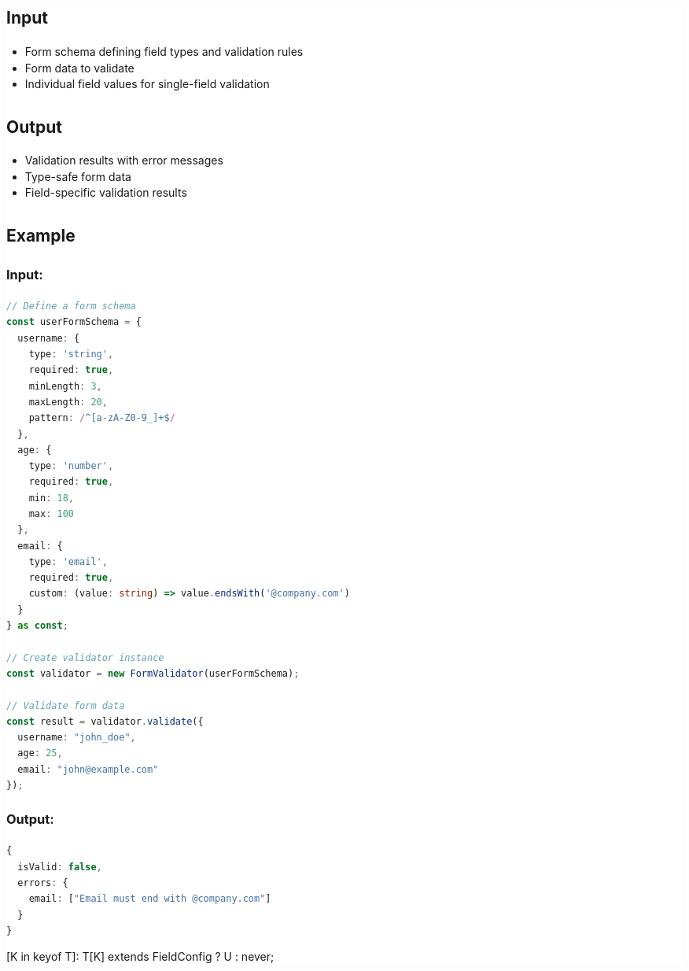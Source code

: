 ## Input

- Form schema defining field types and validation rules
- Form data to validate
- Individual field values for single-field validation

## Output

- Validation results with error messages
- Type-safe form data
- Field-specific validation results

## Example

### Input:
```typescript
// Define a form schema
const userFormSchema = {
  username: {
    type: 'string',
    required: true,
    minLength: 3,
    maxLength: 20,
    pattern: /^[a-zA-Z0-9_]+$/
  },
  age: {
    type: 'number',
    required: true,
    min: 18,
    max: 100
  },
  email: {
    type: 'email',
    required: true,
    custom: (value: string) => value.endsWith('@company.com')
  }
} as const;

// Create validator instance
const validator = new FormValidator(userFormSchema);

// Validate form data
const result = validator.validate({
  username: "john_doe",
  age: 25,
  email: "john@example.com"
});
```

### Output:
```typescript
{
  isValid: false,
  errors: {
    email: ["Email must end with @company.com"]
  }
}
```


  [K: string]: FieldConfig<any>;
  [K in keyof T]: T[K] extends FieldConfig<infer U> ? U : never;